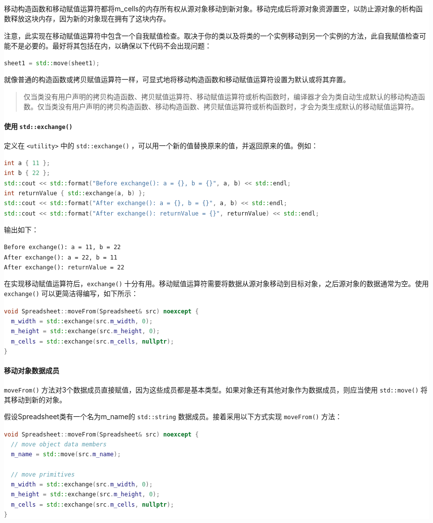 移动构造函数和移动赋值运算符都将m_cells的内存所有权从源对象移动到新对象。移动完成后将源对象资源置空，以防止源对象的析构函数释放这块内存，因为新的对象现在拥有了这块内存。

注意，此实现在移动赋值运算符中包含一个自我赋值检查。取决于你的类以及将类的一个实例移动到另一个实例的方法，此自我赋值检查可能不是必要的。最好将其包括在内，以确保以下代码不会出现问题：

```cpp
sheet1 = std::move(sheet1);
```

就像普通的构造函数或拷贝赋值运算符一样，可显式地将移动构造函数和移动赋值运算符设置为默认或将其弃置。

> 仅当类没有用户声明的拷贝构造函数、拷贝赋值运算符、移动赋值运算符或析构函数时，编译器才会为类自动生成默认的移动构造函数。仅当类没有用户声明的拷贝构造函数、移动构造函数、拷贝赋值运算符或析构函数时，才会为类生成默认的移动赋值运算符。

#### 使用 `std::exchange()`

定义在 `<utility>` 中的 `std::exchange()` ，可以用一个新的值替换原来的值，并返回原来的值。例如：

```cpp
int a { 11 };
int b { 22 };
std::cout << std::format("Before exchange(): a = {}, b = {}", a, b) << std::endl;
int returnValue { std::exchange(a, b) };
std::cout << std::format("After exchange(): a = {}, b = {}", a, b) << std::endl;
std::cout << std::format("After exchange(): returnValue = {}", returnValue) << std::endl;
```

输出如下：
```
Before exchange(): a = 11, b = 22
After exchange(): a = 22, b = 11
After exchange(): returnValue = 22
```

在实现移动赋值运算符后，`exchange()` 十分有用。移动赋值运算符需要将数据从源对象移动到目标对象，之后源对象的数据通常为空。使用 `exchange()` 可以更简洁得编写，如下所示：

```cpp
void Spreadsheet::moveFrom(Spreadsheet& src) noexcept {
  m_width = std::exchange(src.m_width, 0);
  m_height = std::exchange(src.m_height, 0);
  m_cells = std::exchange(src.m_cells, nullptr);
}
```
  
#### 移动对象数据成员

`moveFrom()` 方法对3个数据成员直接赋值，因为这些成员都是基本类型。如果对象还有其他对象作为数据成员，则应当使用 `std::move()` 将其移动到新的对象。

假设Spreadsheet类有一个名为m_name的 `std::string` 数据成员。接着采用以下方式实现 `moveFrom()` 方法：

```cpp
void Spreadsheet::moveFrom(Spreadsheet& src) noexcept {
  // move object data members
  m_name = std::move(src.m_name);

  // move primitives
  m_width = std::exchange(src.m_width, 0);
  m_height = std::exchange(src.m_height, 0);
  m_cells = std::exchange(src.m_cells, nullptr);
}
```
